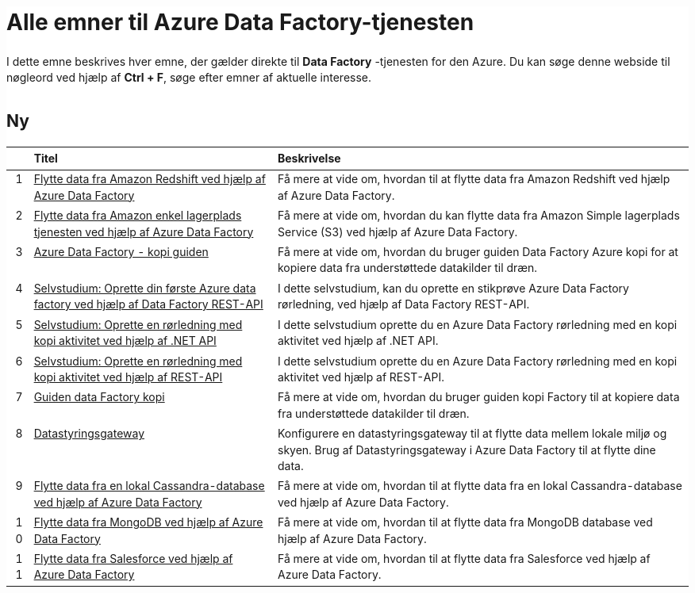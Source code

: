 <properties
    pageTitle="Alle emner til Data Factory-tjenesten | Microsoft Azure"
    description="Liste over alle emner til Azure-tjenesten med navnet Data Factory, der findes på http://azure.microsoft.com/documentation/articles/, titel og beskrivelse."
    services="data-factory"
    documentationCenter=""
    authors="spelluru"
    manager="jhubbard"
    editor="MightyPen"/>

<tags
    ms.service="data-factory"
    ms.workload="data-factory"
    ms.tgt_pltfrm="na"
    ms.devlang="na"
    ms.topic="article"
    ms.date="10/05/2016"
    ms.author="spelluru"/>


# <a name="all-topics-for-azure-data-factory-service"></a>Alle emner til Azure Data Factory-tjenesten

I dette emne beskrives hver emne, der gælder direkte til **Data Factory** -tjenesten for den Azure. Du kan søge denne webside til nøgleord ved hjælp af **Ctrl + F**, søge efter emner af aktuelle interesse.




## <a name="new"></a>Ny

| &nbsp; | Titel | Beskrivelse |
| --: | :-- | :-- |
| 1 | [Flytte data fra Amazon Redshift ved hjælp af Azure Data Factory](data-factory-amazon-redshift-connector.md) | Få mere at vide om, hvordan til at flytte data fra Amazon Redshift ved hjælp af Azure Data Factory. |
| 2 | [Flytte data fra Amazon enkel lagerplads tjenesten ved hjælp af Azure Data Factory](data-factory-amazon-simple-storage-service-connector.md) | Få mere at vide om, hvordan du kan flytte data fra Amazon Simple lagerplads Service (S3) ved hjælp af Azure Data Factory. |
| 3 | [Azure Data Factory - kopi guiden](data-factory-azure-copy-wizard.md) | Få mere at vide om, hvordan du bruger guiden Data Factory Azure kopi for at kopiere data fra understøttede datakilder til dræn. |
| 4 | [Selvstudium: Oprette din første Azure data factory ved hjælp af Data Factory REST-API](data-factory-build-your-first-pipeline-using-rest-api.md) | I dette selvstudium, kan du oprette en stikprøve Azure Data Factory rørledning, ved hjælp af Data Factory REST-API. |
| 5 | [Selvstudium: Oprette en rørledning med kopi aktivitet ved hjælp af .NET API](data-factory-copy-activity-tutorial-using-dotnet-api.md) | I dette selvstudium oprette du en Azure Data Factory rørledning med en kopi aktivitet ved hjælp af .NET API. |
| 6 | [Selvstudium: Oprette en rørledning med kopi aktivitet ved hjælp af REST-API](data-factory-copy-activity-tutorial-using-rest-api.md) | I dette selvstudium oprette du en Azure Data Factory rørledning med en kopi aktivitet ved hjælp af REST-API. |
| 7 | [Guiden data Factory kopi](data-factory-copy-wizard.md) | Få mere at vide om, hvordan du bruger guiden kopi Factory til at kopiere data fra understøttede datakilder til dræn. |
| 8 | [Datastyringsgateway](data-factory-data-management-gateway.md) | Konfigurere en datastyringsgateway til at flytte data mellem lokale miljø og skyen. Brug af Datastyringsgateway i Azure Data Factory til at flytte dine data. |
| 9 | [Flytte data fra en lokal Cassandra-database ved hjælp af Azure Data Factory](data-factory-onprem-cassandra-connector.md) | Få mere at vide om, hvordan til at flytte data fra en lokal Cassandra-database ved hjælp af Azure Data Factory. |
| 10 | [Flytte data fra MongoDB ved hjælp af Azure Data Factory](data-factory-on-premises-mongodb-connector.md) | Få mere at vide om, hvordan til at flytte data fra MongoDB database ved hjælp af Azure Data Factory. |
| 11 | [Flytte data fra Salesforce ved hjælp af Azure Data Factory](data-factory-salesforce-connector.md) | Få mere at vide om, hvordan til at flytte data fra Salesforce ved hjælp af Azure Data Factory. |
